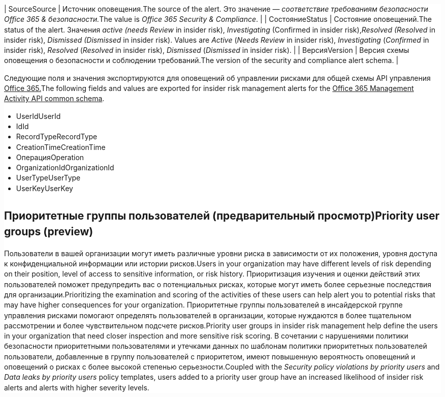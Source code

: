 | <span data-ttu-id="5f318-351">Source</span><span class="sxs-lookup"><span data-stu-id="5f318-351">Source</span></span> | <span data-ttu-id="5f318-352">Источник оповещения.</span><span class="sxs-lookup"><span data-stu-id="5f318-352">The source of the alert.</span></span> <span data-ttu-id="5f318-353">Это значение — *соответствие требованиям безопасности Office 365 & безопасности.*</span><span class="sxs-lookup"><span data-stu-id="5f318-353">The value is *Office 365 Security & Compliance*.</span></span> |
| <span data-ttu-id="5f318-354">Состояние</span><span class="sxs-lookup"><span data-stu-id="5f318-354">Status</span></span> | <span data-ttu-id="5f318-355">Состояние оповещений.</span><span class="sxs-lookup"><span data-stu-id="5f318-355">The status of the alert.</span></span> <span data-ttu-id="5f318-356">Значения *active* *(needs Review* in insider risk), *Investigating* (Confirmed in insider risk),*Resolved (Resolved* in insider risk), *Dismissed*  *(Dismissed* in insider risk). </span><span class="sxs-lookup"><span data-stu-id="5f318-356">Values are *Active* (*Needs Review* in insider risk), *Investigating* (*Confirmed* in insider risk), *Resolved* (*Resolved* in insider risk), *Dismissed* (*Dismissed* in insider risk).</span></span> |
| <span data-ttu-id="5f318-357">Версия</span><span class="sxs-lookup"><span data-stu-id="5f318-357">Version</span></span> | <span data-ttu-id="5f318-358">Версия схемы оповещения о безопасности и соблюдении требований.</span><span class="sxs-lookup"><span data-stu-id="5f318-358">The version of the security and compliance alert schema.</span></span> |

<span data-ttu-id="5f318-359">Следующие поля и значения экспортируются для оповещений об управлении рисками для общей схемы API управления [Office 365.](/office/office-365-management-api/office-365-management-activity-api-schema#common-schema)</span><span class="sxs-lookup"><span data-stu-id="5f318-359">The following fields and values are exported for insider risk management alerts for the [Office 365 Management Activity API common schema](/office/office-365-management-api/office-365-management-activity-api-schema#common-schema).</span></span>

- <span data-ttu-id="5f318-360">UserId</span><span class="sxs-lookup"><span data-stu-id="5f318-360">UserId</span></span>
- <span data-ttu-id="5f318-361">Id</span><span class="sxs-lookup"><span data-stu-id="5f318-361">Id</span></span>
- <span data-ttu-id="5f318-362">RecordType</span><span class="sxs-lookup"><span data-stu-id="5f318-362">RecordType</span></span>
- <span data-ttu-id="5f318-363">CreationTime</span><span class="sxs-lookup"><span data-stu-id="5f318-363">CreationTime</span></span>
- <span data-ttu-id="5f318-364">Операция</span><span class="sxs-lookup"><span data-stu-id="5f318-364">Operation</span></span>
- <span data-ttu-id="5f318-365">OrganizationId</span><span class="sxs-lookup"><span data-stu-id="5f318-365">OrganizationId</span></span>
- <span data-ttu-id="5f318-366">UserType</span><span class="sxs-lookup"><span data-stu-id="5f318-366">UserType</span></span>
- <span data-ttu-id="5f318-367">UserKey</span><span class="sxs-lookup"><span data-stu-id="5f318-367">UserKey</span></span>

## <a name="priority-user-groups-preview"></a><span data-ttu-id="5f318-368">Приоритетные группы пользователей (предварительный просмотр)</span><span class="sxs-lookup"><span data-stu-id="5f318-368">Priority user groups (preview)</span></span>

<span data-ttu-id="5f318-369">Пользователи в вашей организации могут иметь различные уровни риска в зависимости от их положения, уровня доступа к конфиденциальной информации или истории рисков.</span><span class="sxs-lookup"><span data-stu-id="5f318-369">Users in your organization may have different levels of risk depending on their position, level of access to sensitive information, or risk history.</span></span> <span data-ttu-id="5f318-370">Приоритизация изучения и оценки действий этих пользователей поможет предупредить вас о потенциальных рисках, которые могут иметь более серьезные последствия для организации.</span><span class="sxs-lookup"><span data-stu-id="5f318-370">Prioritizing the examination and scoring of the activities of these users can help alert you to potential risks that may have higher consequences for your organization.</span></span> <span data-ttu-id="5f318-371">Приоритетные группы пользователей в инсайдерской группе управления рисками помогают определять пользователей в организации, которые нуждаются в более тщательном рассмотрении и более чувствительном подсчете рисков.</span><span class="sxs-lookup"><span data-stu-id="5f318-371">Priority user groups in insider risk management help define the users in your organization that need closer inspection and more sensitive risk scoring.</span></span> <span data-ttu-id="5f318-372">В сочетании  с нарушениями политики безопасности  приоритетными пользователями и утечками данных по шаблонам политики приоритетных пользователей пользователи, добавленные в группу пользователей с приоритетом, имеют повышенную вероятность оповещений и оповещений о рисках с более высокой степенью серьезности.</span><span class="sxs-lookup"><span data-stu-id="5f318-372">Coupled with the *Security policy violations by priority users* and *Data leaks by priority users* policy templates, users added to a priority user group have an increased likelihood of insider risk alerts and alerts with higher severity levels.</span></span>
